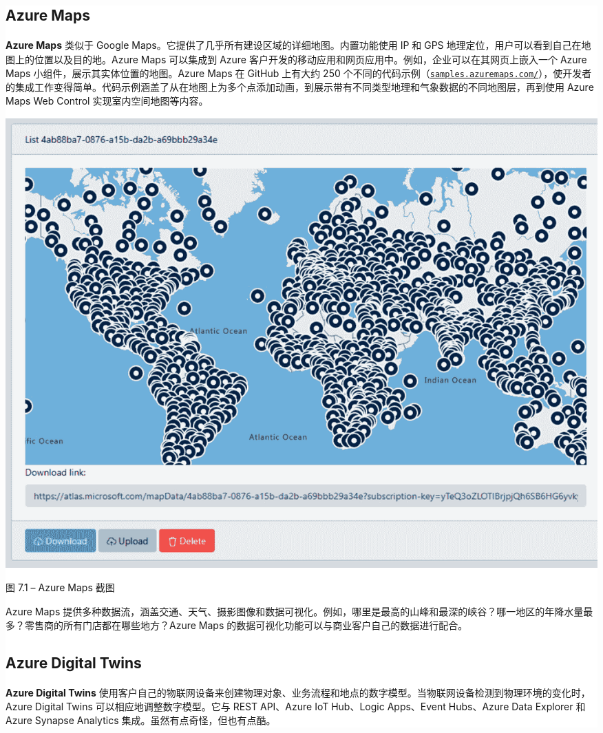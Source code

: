 ## Azure Maps

**Azure Maps** 类似于 Google Maps。它提供了几乎所有建设区域的详细地图。内置功能使用 IP 和 GPS 地理定位，用户可以看到自己在地图上的位置以及目的地。Azure Maps 可以集成到 Azure 客户开发的移动应用和网页应用中。例如，企业可以在其网页上嵌入一个 Azure Maps 小组件，展示其实体位置的地图。Azure Maps 在 GitHub 上有大约 250 个不同的代码示例（[`samples.azuremaps.com/`](https://samples.azuremaps.com/)），使开发者的集成工作变得简单。代码示例涵盖了从在地图上为多个点添加动画，到展示带有不同类型地理和气象数据的不同地图层，再到使用 Azure Maps Web Control 实现室内空间地图等内容。

![图 7.1 – Azure Maps 截图](img/B18672_07_01.jpg)

图 7.1 – Azure Maps 截图

Azure Maps 提供多种数据流，涵盖交通、天气、摄影图像和数据可视化。例如，哪里是最高的山峰和最深的峡谷？哪一地区的年降水量最多？零售商的所有门店都在哪些地方？Azure Maps 的数据可视化功能可以与商业客户自己的数据进行配合。

## Azure Digital Twins

**Azure Digital Twins** 使用客户自己的物联网设备来创建物理对象、业务流程和地点的数字模型。当物联网设备检测到物理环境的变化时，Azure Digital Twins 可以相应地调整数字模型。它与 REST API、Azure IoT Hub、Logic Apps、Event Hubs、Azure Data Explorer 和 Azure Synapse Analytics 集成。虽然有点奇怪，但也有点酷。
